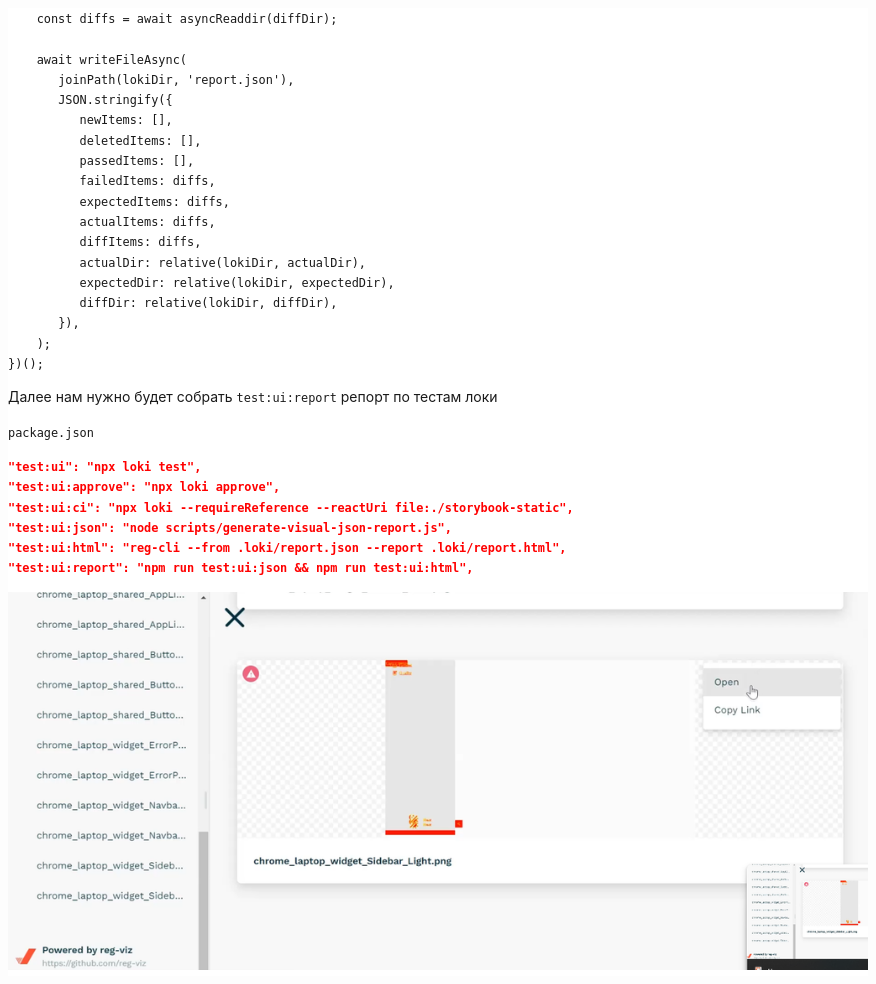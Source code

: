 ```JS
    const diffs = await asyncReaddir(diffDir);

    await writeFileAsync(
       joinPath(lokiDir, 'report.json'),
       JSON.stringify({
          newItems: [],
          deletedItems: [],
          passedItems: [],
          failedItems: diffs,
          expectedItems: diffs,
          actualItems: diffs,
          diffItems: diffs,
          actualDir: relative(lokiDir, actualDir),
          expectedDir: relative(lokiDir, expectedDir),
          diffDir: relative(lokiDir, diffDir),
       }),
    );
})();
```

Далее нам нужно будет собрать `test:ui:report` репорт по тестам локи

`package.json`

```JSON
"test:ui": "npx loki test",
"test:ui:approve": "npx loki approve",
"test:ui:ci": "npx loki --requireReference --reactUri file:./storybook-static",
"test:ui:json": "node scripts/generate-visual-json-report.js",
"test:ui:html": "reg-cli --from .loki/report.json --report .loki/report.html",
"test:ui:report": "npm run test:ui:json && npm run test:ui:html",
```

![](_png/82435c20922d05c038d32884bab1d372.png)
